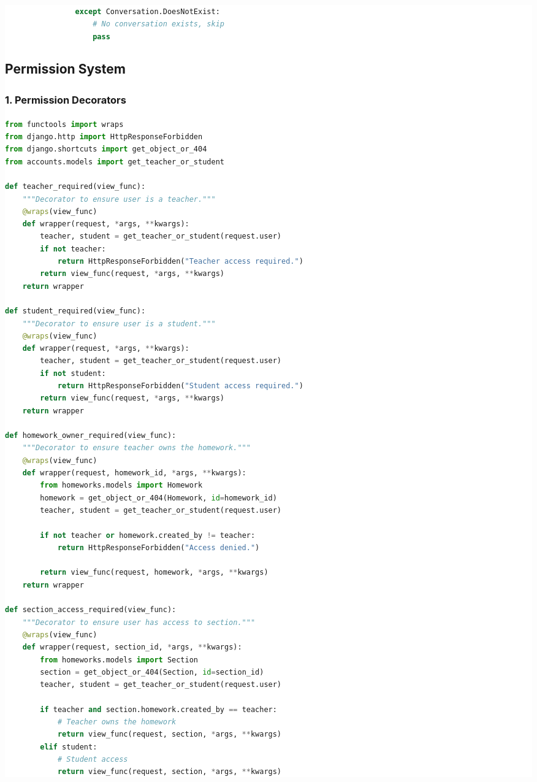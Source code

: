 ```python
                except Conversation.DoesNotExist:
                    # No conversation exists, skip
                    pass
```

## Permission System

### 1. Permission Decorators

```python
from functools import wraps
from django.http import HttpResponseForbidden
from django.shortcuts import get_object_or_404
from accounts.models import get_teacher_or_student

def teacher_required(view_func):
    """Decorator to ensure user is a teacher."""
    @wraps(view_func)
    def wrapper(request, *args, **kwargs):
        teacher, student = get_teacher_or_student(request.user)
        if not teacher:
            return HttpResponseForbidden("Teacher access required.")
        return view_func(request, *args, **kwargs)
    return wrapper

def student_required(view_func):
    """Decorator to ensure user is a student."""
    @wraps(view_func)
    def wrapper(request, *args, **kwargs):
        teacher, student = get_teacher_or_student(request.user)
        if not student:
            return HttpResponseForbidden("Student access required.")
        return view_func(request, *args, **kwargs)
    return wrapper

def homework_owner_required(view_func):
    """Decorator to ensure teacher owns the homework."""
    @wraps(view_func)
    def wrapper(request, homework_id, *args, **kwargs):
        from homeworks.models import Homework
        homework = get_object_or_404(Homework, id=homework_id)
        teacher, student = get_teacher_or_student(request.user)
        
        if not teacher or homework.created_by != teacher:
            return HttpResponseForbidden("Access denied.")
        
        return view_func(request, homework, *args, **kwargs)
    return wrapper

def section_access_required(view_func):
    """Decorator to ensure user has access to section."""
    @wraps(view_func)
    def wrapper(request, section_id, *args, **kwargs):
        from homeworks.models import Section
        section = get_object_or_404(Section, id=section_id)
        teacher, student = get_teacher_or_student(request.user)
        
        if teacher and section.homework.created_by == teacher:
            # Teacher owns the homework
            return view_func(request, section, *args, **kwargs)
        elif student:
            # Student access
            return view_func(request, section, *args, **kwargs)
```